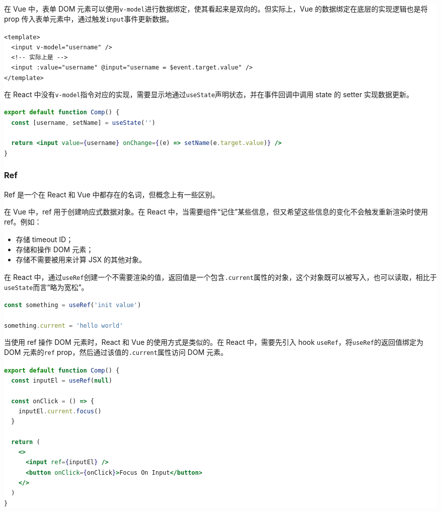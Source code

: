 在 Vue 中，表单 DOM 元素可以使用`v-model`进行数据绑定，使其看起来是双向的。但实际上，Vue 的数据绑定在底层的实现逻辑也是将 prop 传入表单元素中，通过触发`input`事件更新数据。

```vue
<template>
  <input v-model="username" />
  <!-- 实际上是 -->
  <input :value="username" @input="username = $event.target.value" />
</template>
```

在 React 中没有`v-model`指令对应的实现，需要显示地通过`useState`声明状态，并在事件回调中调用 state 的 setter 实现数据更新。

```jsx
export default function Comp() {
  const [username, setName] = useState('')

  return <input value={username} onChange={(e) => setName(e.target.value)} />
}
```

### Ref

Ref 是一个在 React 和 Vue 中都存在的名词，但概念上有一些区别。

在 Vue 中，ref 用于创建响应式数据对象。在 React 中，当需要组件“记住”某些信息，但又希望这些信息的变化不会触发重新渲染时使用 ref。例如：

- 存储 timeout ID；
- 存储和操作 DOM 元素；
- 存储不需要被用来计算 JSX 的其他对象。

在 React 中，通过`useRef`创建一个不需要渲染的值，返回值是一个包含`.current`属性的对象，这个对象既可以被写入，也可以读取，相比于`useState`而言“略为宽松”。

```jsx
const something = useRef('init value')

something.current = 'hello world'
```

当使用 ref 操作 DOM 元素时，React 和 Vue 的使用方式是类似的。在 React 中，需要先引入 hook `useRef`，将`useRef`的返回值绑定为 DOM 元素的`ref` prop，然后通过该值的`.current`属性访问 DOM 元素。

```jsx
export default function Comp() {
  const inputEl = useRef(null)

  const onClick = () => {
    inputEl.current.focus()
  }

  return (
    <>
      <input ref={inputEl} />
      <button onClick={onClick}>Focus On Input</button>
    </>
  )
}
```
